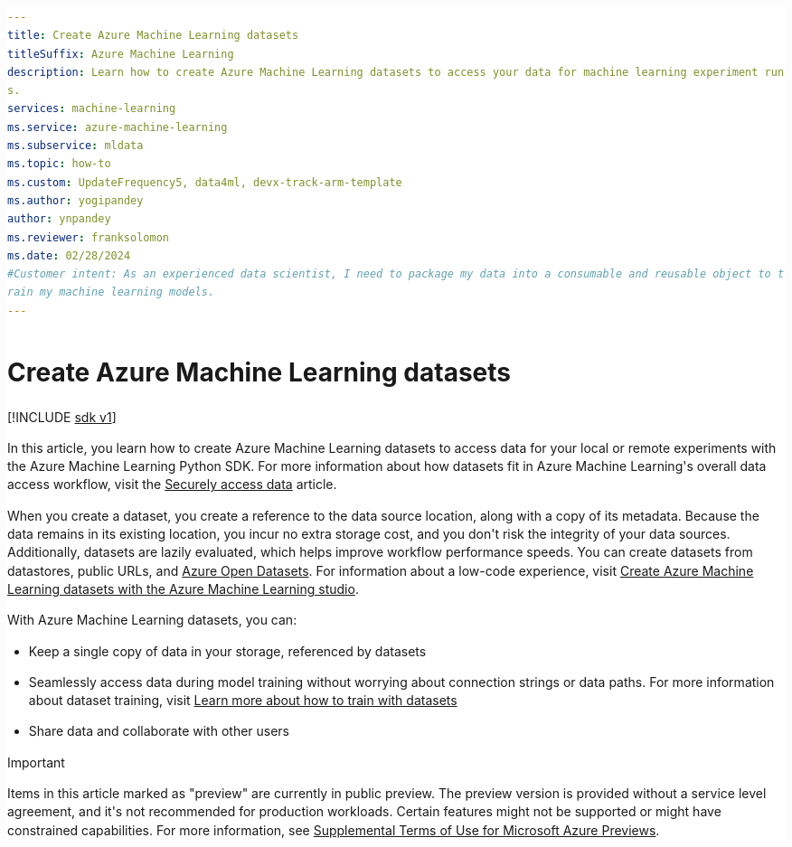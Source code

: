 ```yaml
---
title: Create Azure Machine Learning datasets
titleSuffix: Azure Machine Learning
description: Learn how to create Azure Machine Learning datasets to access your data for machine learning experiment runs.
services: machine-learning
ms.service: azure-machine-learning
ms.subservice: mldata
ms.topic: how-to
ms.custom: UpdateFrequency5, data4ml, devx-track-arm-template
ms.author: yogipandey
author: ynpandey
ms.reviewer: franksolomon
ms.date: 02/28/2024
#Customer intent: As an experienced data scientist, I need to package my data into a consumable and reusable object to train my machine learning models.
---
```


# Create Azure Machine Learning datasets

[!INCLUDE [sdk v1](../includes/machine-learning-sdk-v1.md)]

In this article, you learn how to create Azure Machine Learning datasets to access data for your local or remote experiments with the Azure Machine Learning Python SDK. For more information about how datasets fit in Azure Machine Learning's overall data access workflow, visit the [Securely access data](concept-data.md#data-workflow) article.

When you create a dataset, you create a reference to the data source location, along with a copy of its metadata. Because the data remains in its existing location, you incur no extra storage cost, and you don't risk the integrity of your data sources. Additionally, datasets are lazily evaluated, which helps improve workflow performance speeds. You can create datasets from datastores, public URLs, and [Azure Open Datasets](../../open-datasets/how-to-create-azure-machine-learning-dataset-from-open-dataset.md). For information about a low-code experience, visit [Create Azure Machine Learning datasets with the Azure Machine Learning studio](how-to-connect-data-ui.md#create-data-assets).

With Azure Machine Learning datasets, you can:

* Keep a single copy of data in your storage, referenced by datasets

* Seamlessly access data during model training without worrying about connection strings or data paths. For more information about dataset training, visit [Learn more about how to train with datasets](how-to-train-with-datasets.md)

* Share data and collaborate with other users

> [!IMPORTANT]
> Items in this article marked as "preview" are currently in public preview.
> The preview version is provided without a service level agreement, and it's not recommended for production workloads. Certain features might not be supported or might have constrained capabilities. 
> For more information, see [Supplemental Terms of Use for Microsoft Azure Previews](https://azure.microsoft.com/support/legal/preview-supplemental-terms/).
